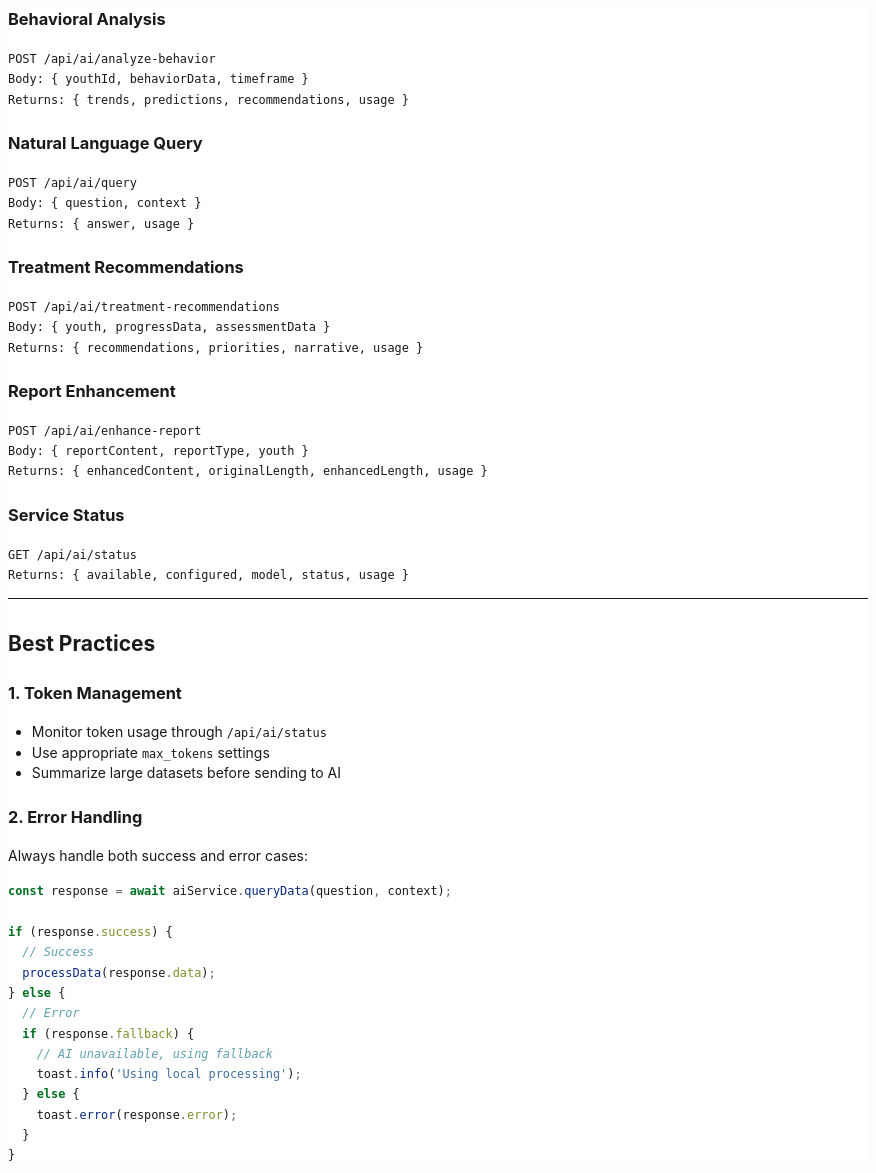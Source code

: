 ### Behavioral Analysis
```
POST /api/ai/analyze-behavior
Body: { youthId, behaviorData, timeframe }
Returns: { trends, predictions, recommendations, usage }
```

### Natural Language Query
```
POST /api/ai/query
Body: { question, context }
Returns: { answer, usage }
```

### Treatment Recommendations
```
POST /api/ai/treatment-recommendations
Body: { youth, progressData, assessmentData }
Returns: { recommendations, priorities, narrative, usage }
```

### Report Enhancement
```
POST /api/ai/enhance-report
Body: { reportContent, reportType, youth }
Returns: { enhancedContent, originalLength, enhancedLength, usage }
```

### Service Status
```
GET /api/ai/status
Returns: { available, configured, model, status, usage }
```

---

## Best Practices

### 1. **Token Management**

- Monitor token usage through `/api/ai/status`
- Use appropriate `max_tokens` settings
- Summarize large datasets before sending to AI

### 2. **Error Handling**

Always handle both success and error cases:

```typescript
const response = await aiService.queryData(question, context);

if (response.success) {
  // Success
  processData(response.data);
} else {
  // Error
  if (response.fallback) {
    // AI unavailable, using fallback
    toast.info('Using local processing');
  } else {
    toast.error(response.error);
  }
}
```
